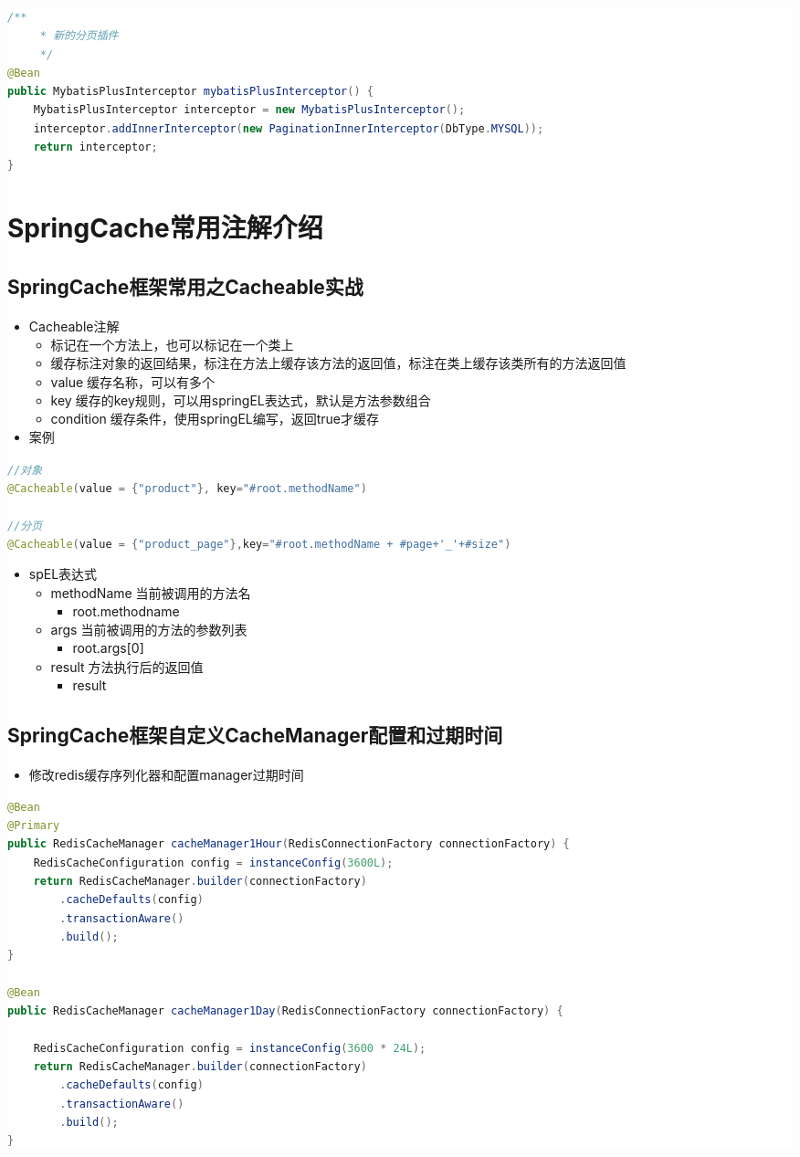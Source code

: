```java
/**
     * 新的分页插件
     */
@Bean
public MybatisPlusInterceptor mybatisPlusInterceptor() {
    MybatisPlusInterceptor interceptor = new MybatisPlusInterceptor();
    interceptor.addInnerInterceptor(new PaginationInnerInterceptor(DbType.MYSQL));
    return interceptor;
}
```

# SpringCache常用注解介绍

## SpringCache框架常用之Cacheable实战

- Cacheable注解
  - 标记在一个方法上，也可以标记在一个类上
  - 缓存标注对象的返回结果，标注在方法上缓存该方法的返回值，标注在类上缓存该类所有的方法返回值
  - value 缓存名称，可以有多个
  - key 缓存的key规则，可以用springEL表达式，默认是方法参数组合
  - condition 缓存条件，使用springEL编写，返回true才缓存
- 案例

```java
//对象
@Cacheable(value = {"product"}, key="#root.methodName")

//分页
@Cacheable(value = {"product_page"},key="#root.methodName + #page+'_'+#size")
```

- spEL表达式
  - methodName 当前被调用的方法名
    - root.methodname
  - args 当前被调用的方法的参数列表
    - root.args[0]
  - result 方法执行后的返回值
    - result

## SpringCache框架自定义CacheManager配置和过期时间

- 修改redis缓存序列化器和配置manager过期时间

```java
@Bean
@Primary
public RedisCacheManager cacheManager1Hour(RedisConnectionFactory connectionFactory) {
    RedisCacheConfiguration config = instanceConfig(3600L);
    return RedisCacheManager.builder(connectionFactory)
        .cacheDefaults(config)
        .transactionAware()
        .build();
}

@Bean
public RedisCacheManager cacheManager1Day(RedisConnectionFactory connectionFactory) {

    RedisCacheConfiguration config = instanceConfig(3600 * 24L);
    return RedisCacheManager.builder(connectionFactory)
        .cacheDefaults(config)
        .transactionAware()
        .build();
}
```
